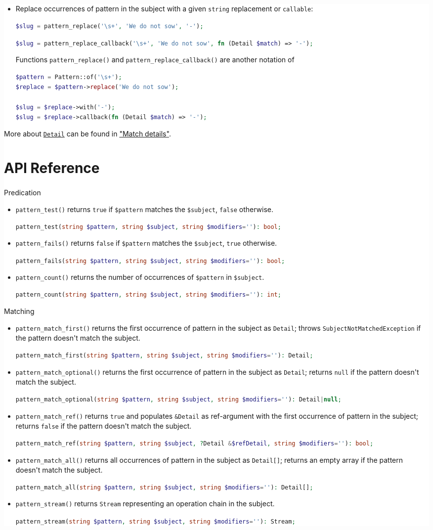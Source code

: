 - Replace occurrences of pattern in the subject with a given `string` replacement or `callable`:
  ```php
  $slug = pattern_replace('\s+', 'We do not sow', '-');
  ```
  ```php
  $slug = pattern_replace_callback('\s+', 'We do not sow', fn (Detail $match) => '-');
  ```

  Functions `pattern_replace()` and `pattern_replace_callback()` are another notation of
  ```php
  $pattern = Pattern::of('\s+');
  $replace = $pattern->replace('We do not sow');
  
  $slug = $replace->with('-');
  $slug = $replace->callback(fn (Detail $match) => '-');
  ```

More about [`Detail`](https://t-regx.com/docs/match-details) can be found in ["Match details"](https://t-regx.com/docs/match-details).

# API Reference

Predication

- `pattern_test()` returns `true` if `$pattern` matches the `$subject`, `false` otherwise.
  ```php
  pattern_test(string $pattern, string $subject, string $modifiers=''): bool;
  ```
- `pattern_fails()` returns `false` if `$pattern` matches the `$subject`, `true` otherwise.
  ```php
  pattern_fails(string $pattern, string $subject, string $modifiers=''): bool;
  ```
- `pattern_count()` returns the number of occurrences of `$pattern` in `$subject`.
  ```php
  pattern_count(string $pattern, string $subject, string $modifiers=''): int;
  ```

Matching

- `pattern_match_first()` returns the first occurrence of pattern in the subject as `Detail`;
  throws `SubjectNotMatchedException` if the pattern doesn't match the subject.
  ```php
  pattern_match_first(string $pattern, string $subject, string $modifiers=''): Detail;
  ```
- `pattern_match_optional()` returns the first occurrence of pattern in the subject as `Detail`;
  returns `null` if the pattern doesn't match the subject.
  ```php
  pattern_match_optional(string $pattern, string $subject, string $modifiers=''): Detail|null;
  ```
- `pattern_match_ref()` returns `true` and populates `&Detail` as ref-argument with the first occurrence
  of pattern in the subject; returns `false` if the pattern doesn't match the subject.
  ```php
  pattern_match_ref(string $pattern, string $subject, ?Detail &$refDetail, string $modifiers=''): bool;
  ```
- `pattern_match_all()` returns all occurrences of pattern in the subject as `Detail[]`;
  returns an empty array if the pattern doesn't match the subject.
  ```php
  pattern_match_all(string $pattern, string $subject, string $modifiers=''): Detail[];
  ```
- `pattern_stream()` returns `Stream` representing an operation chain in the subject.
  ```php
  pattern_stream(string $pattern, string $subject, string $modifiers=''): Stream;
  ```
